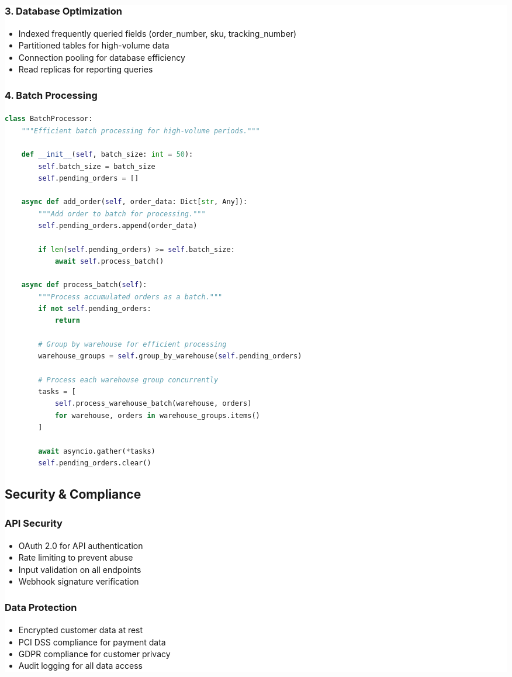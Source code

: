 ### 3. Database Optimization
- Indexed frequently queried fields (order_number, sku, tracking_number)
- Partitioned tables for high-volume data
- Connection pooling for database efficiency
- Read replicas for reporting queries

### 4. Batch Processing
```python
class BatchProcessor:
    """Efficient batch processing for high-volume periods."""
    
    def __init__(self, batch_size: int = 50):
        self.batch_size = batch_size
        self.pending_orders = []
    
    async def add_order(self, order_data: Dict[str, Any]):
        """Add order to batch for processing."""
        self.pending_orders.append(order_data)
        
        if len(self.pending_orders) >= self.batch_size:
            await self.process_batch()
    
    async def process_batch(self):
        """Process accumulated orders as a batch."""
        if not self.pending_orders:
            return
        
        # Group by warehouse for efficient processing
        warehouse_groups = self.group_by_warehouse(self.pending_orders)
        
        # Process each warehouse group concurrently
        tasks = [
            self.process_warehouse_batch(warehouse, orders)
            for warehouse, orders in warehouse_groups.items()
        ]
        
        await asyncio.gather(*tasks)
        self.pending_orders.clear()
```

## Security & Compliance

### API Security
- OAuth 2.0 for API authentication
- Rate limiting to prevent abuse
- Input validation on all endpoints
- Webhook signature verification

### Data Protection
- Encrypted customer data at rest
- PCI DSS compliance for payment data
- GDPR compliance for customer privacy
- Audit logging for all data access
